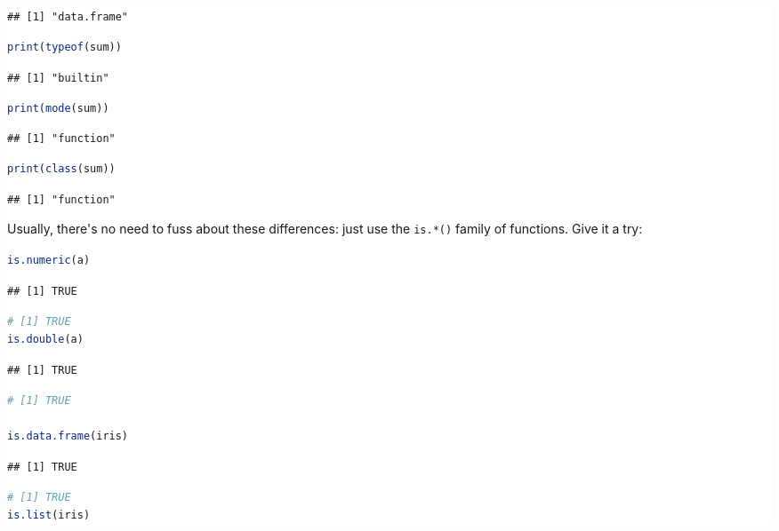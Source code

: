 ```
## [1] "data.frame"
```



```r
print(typeof(sum))
```

```
## [1] "builtin"
```

```r
print(mode(sum))
```

```
## [1] "function"
```

```r
print(class(sum))
```

```
## [1] "function"
```

Usually, there's no need to fuss about these differences: just use the `is.*()` family of functions. Give it a try:


```r
is.numeric(a)
```

```
## [1] TRUE
```

```r
# [1] TRUE
is.double(a)
```

```
## [1] TRUE
```

```r
# [1] TRUE

is.data.frame(iris)
```

```
## [1] TRUE
```

```r
# [1] TRUE
is.list(iris)
```
